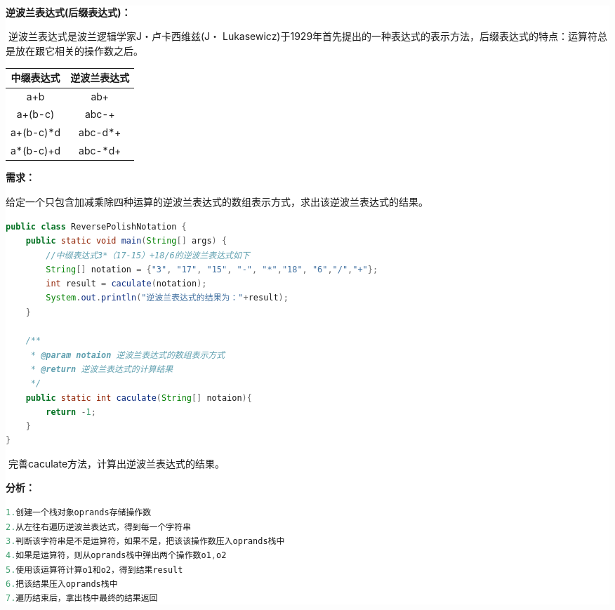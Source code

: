 **逆波兰表达式(后缀表达式)：**

​	逆波兰表达式是波兰逻辑学家J・卢卡西维兹(J・ Lukasewicz)于1929年首先提出的一种表达式的表示方法，后缀表达式的特点：运算符总是放在跟它相关的操作数之后。

| 中缀表达式 | 逆波兰表达式 |
| :--------: | :----------: |
|    a+b     |     ab+      |
|  a+(b-c)   |    abc-+     |
| a+(b-c)*d  |   abc-d*+    |
| a*(b-c)+d  |   abc-*d+    |

**需求：**

​	给定一个只包含加减乘除四种运算的逆波兰表达式的数组表示方式，求出该逆波兰表达式的结果。

```java
public class ReversePolishNotation {
    public static void main(String[] args) {
        //中缀表达式3*（17-15）+18/6的逆波兰表达式如下
        String[] notation = {"3", "17", "15", "-", "*","18", "6","/","+"};
        int result = caculate(notation);
        System.out.println("逆波兰表达式的结果为："+result);
    }

    /**
     * @param notaion 逆波兰表达式的数组表示方式
     * @return 逆波兰表达式的计算结果
     */
    public static int caculate(String[] notaion){
        return -1;
    }
}
```

​	完善caculate方法，计算出逆波兰表达式的结果。

**分析：**

```java
1.创建一个栈对象oprands存储操作数
2.从左往右遍历逆波兰表达式，得到每一个字符串
3.判断该字符串是不是运算符，如果不是，把该该操作数压入oprands栈中
4.如果是运算符，则从oprands栈中弹出两个操作数o1,o2
5.使用该运算符计算o1和o2，得到结果result
6.把该结果压入oprands栈中
7.遍历结束后，拿出栈中最终的结果返回
```
